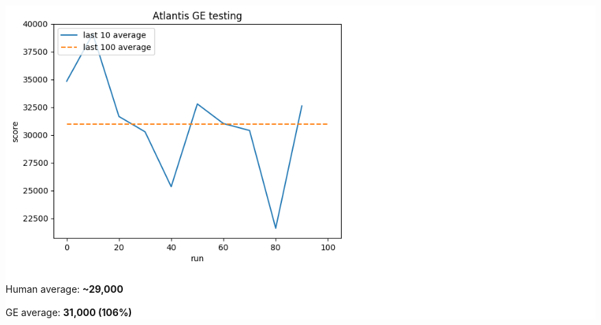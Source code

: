 <img src="assets/Atlantis/ge/testing_score.png" width="500">


Human average: **~29,000**

GE average: **31,000 (106%)**